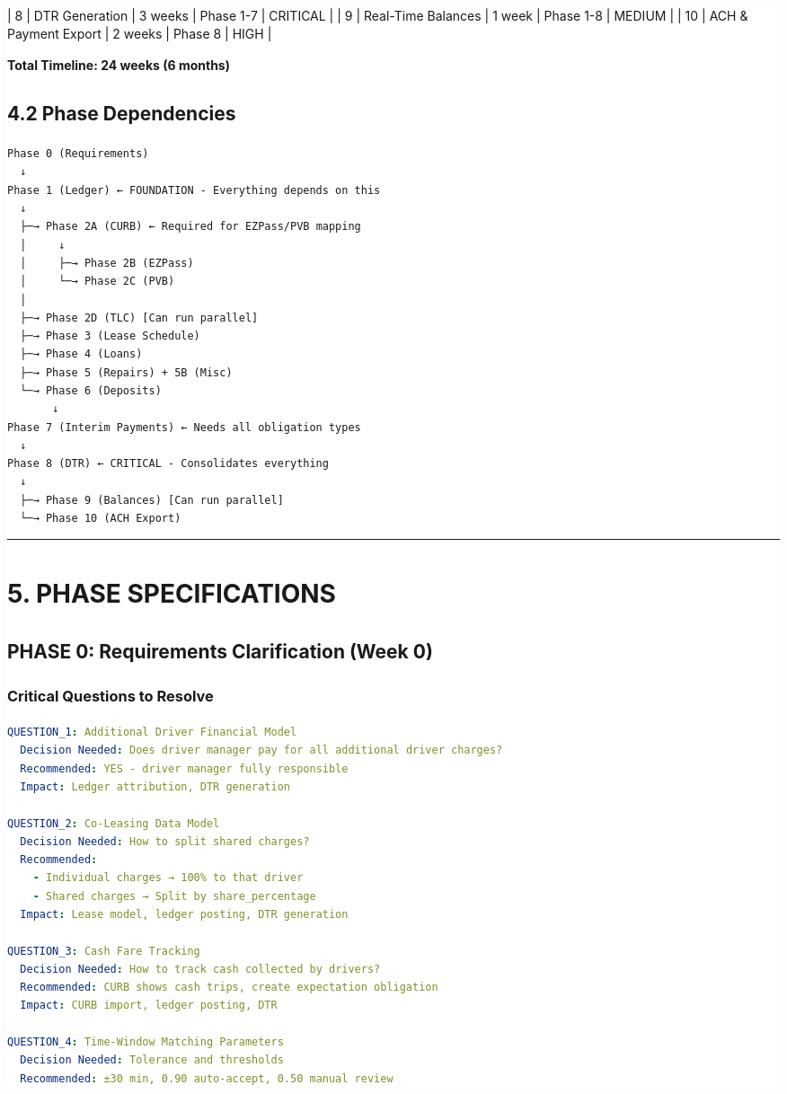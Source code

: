 | 8 | DTR Generation | 3 weeks | Phase 1-7 | CRITICAL |
| 9 | Real-Time Balances | 1 week | Phase 1-8 | MEDIUM |
| 10 | ACH & Payment Export | 2 weeks | Phase 8 | HIGH |

**Total Timeline: 24 weeks (6 months)**

## **4.2 Phase Dependencies**

```
Phase 0 (Requirements)
  ↓
Phase 1 (Ledger) ← FOUNDATION - Everything depends on this
  ↓
  ├─→ Phase 2A (CURB) ← Required for EZPass/PVB mapping
  │     ↓
  │     ├─→ Phase 2B (EZPass)
  │     └─→ Phase 2C (PVB)
  │
  ├─→ Phase 2D (TLC) [Can run parallel]
  ├─→ Phase 3 (Lease Schedule)
  ├─→ Phase 4 (Loans)
  ├─→ Phase 5 (Repairs) + 5B (Misc)
  └─→ Phase 6 (Deposits)
       ↓
Phase 7 (Interim Payments) ← Needs all obligation types
  ↓
Phase 8 (DTR) ← CRITICAL - Consolidates everything
  ↓
  ├─→ Phase 9 (Balances) [Can run parallel]
  └─→ Phase 10 (ACH Export)
```

---

# **5. PHASE SPECIFICATIONS**

## **PHASE 0: Requirements Clarification (Week 0)**

### **Critical Questions to Resolve**

```yaml
QUESTION_1: Additional Driver Financial Model
  Decision Needed: Does driver manager pay for all additional driver charges?
  Recommended: YES - driver manager fully responsible
  Impact: Ledger attribution, DTR generation

QUESTION_2: Co-Leasing Data Model
  Decision Needed: How to split shared charges?
  Recommended: 
    - Individual charges → 100% to that driver
    - Shared charges → Split by share_percentage
  Impact: Lease model, ledger posting, DTR generation

QUESTION_3: Cash Fare Tracking
  Decision Needed: How to track cash collected by drivers?
  Recommended: CURB shows cash trips, create expectation obligation
  Impact: CURB import, ledger posting, DTR

QUESTION_4: Time-Window Matching Parameters
  Decision Needed: Tolerance and thresholds
  Recommended: ±30 min, 0.90 auto-accept, 0.50 manual review
```